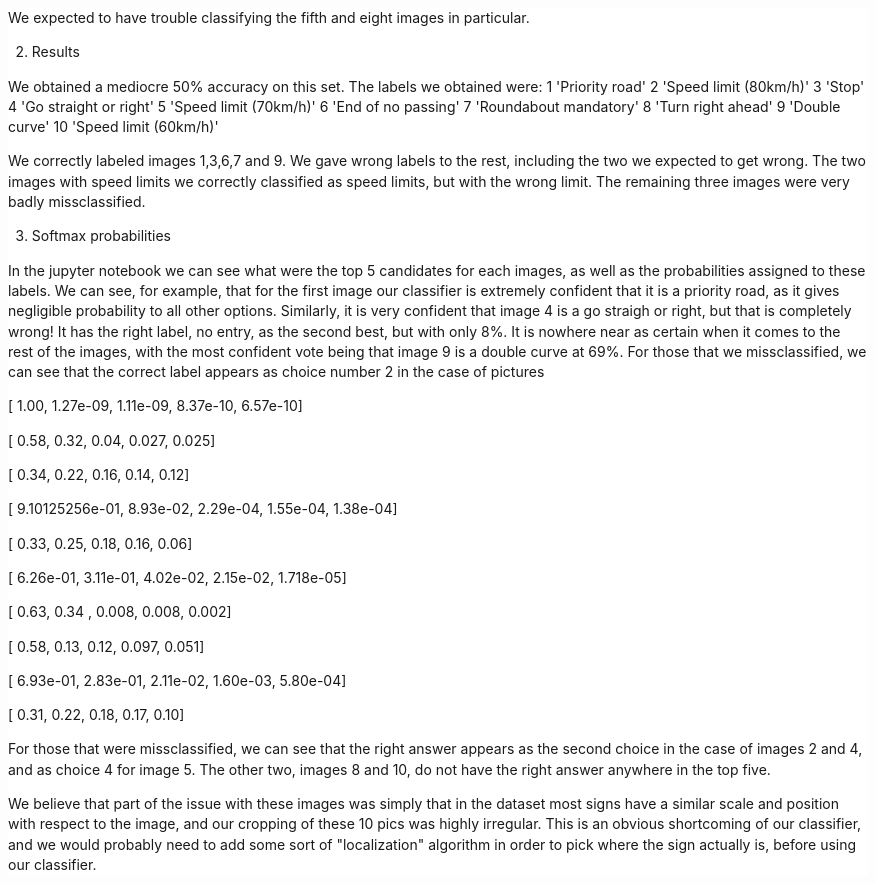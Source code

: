 We expected to have trouble classifying the fifth and eight images in particular.

2. Results

We obtained a mediocre 50% accuracy on this set. The labels we obtained were:
1 'Priority road' 
2 'Speed limit (80km/h)' 
3 'Stop'
4 'Go straight or right'
5 'Speed limit (70km/h)' 
6 'End of no passing'
7 'Roundabout mandatory'
8 'Turn right ahead' 
9 'Double curve' 
10 'Speed limit (60km/h)'

We correctly labeled images 1,3,6,7 and 9. We gave wrong labels to the rest, including the two we expected to get wrong.
The two images with speed limits we correctly classified as speed limits, but with the wrong limit. The remaining three images were very badly missclassified.

3. Softmax probabilities

In the jupyter notebook we can see what were the top 5 candidates for each images, as well as the probabilities assigned to these labels.
We can see, for example, that for the first image our classifier is extremely confident that it is a priority road, as it gives negligible probability to all other options. Similarly, it is very confident that image 4 is a go straigh or right, but that is completely wrong! It has the right label, no entry, as the second best, but with only 8%. 
It is nowhere near as certain when it comes to the rest of the images, with the most confident vote being that image 9 is a double curve at 69%. For those that we missclassified, we can see that the correct label appears as choice number 2 in the case of pictures 


[ 1.00, 1.27e-09,   1.11e-09, 8.37e-10,   6.57e-10]

[ 0.58, 0.32, 0.04, 0.027, 0.025]

[ 0.34, 0.22, 0.16, 0.14,  0.12]

[ 9.10125256e-01, 8.93e-02,   2.29e-04, 1.55e-04,   1.38e-04]

[ 0.33,  0.25,  0.18,  0.16,  0.06]

[ 6.26e-01,   3.11e-01,   4.02e-02, 2.15e-02, 1.718e-05]

[ 0.63,  0.34 ,  0.008,  0.008,  0.002]

[ 0.58,  0.13,  0.12,  0.097,  0.051] 

[ 6.93e-01, 2.83e-01, 2.11e-02, 1.60e-03,   5.80e-04]

[ 0.31,  0.22,  0.18,  0.17,  0.10]


For those that were missclassified, we can see that the right answer appears as the second choice in the case of images 2 and 4, and as choice 4 for image 5. The other two, images 8 and 10, do not have the right answer anywhere in the top five.

We believe that part of the issue with these images was simply that in the dataset most signs have a similar scale and position with respect to the image, and our cropping of these 10 pics was highly irregular. This is an obvious shortcoming of our classifier, and we would probably need to add some sort of "localization" algorithm in order to pick where the sign actually is, before using our classifier.
